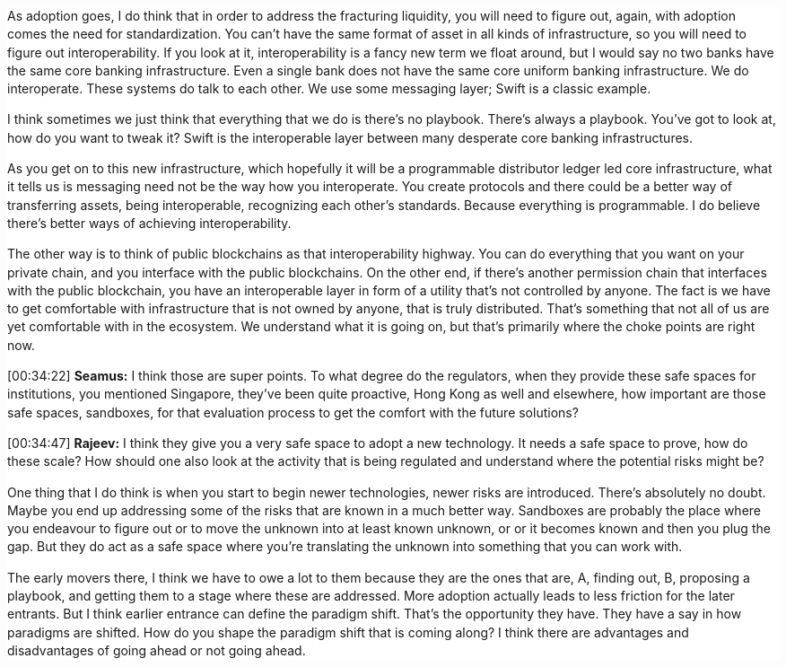 As adoption goes, I do think that in order to address the fracturing
liquidity, you will need to figure out, again, with adoption comes the need
for standardization. You can’t have the same format of asset in all kinds of
infrastructure, so you will need to figure out interoperability. If you look
at it, interoperability is a fancy new term we float around, but I would say
no two banks have the same core banking infrastructure. Even a single bank
does not have the same core uniform banking infrastructure. We do
interoperate. These systems do talk to each other. We use some messaging
layer; Swift is a classic example.

I think sometimes we just think that everything that we do is there’s no
playbook. There’s always a playbook. You’ve got to look at, how do you want to
tweak it? Swift is the interoperable layer between many desperate core banking
infrastructures.

As you get on to this new infrastructure, which hopefully it will be a
programmable distributor ledger led core infrastructure, what it tells us is
messaging need not be the way how you interoperate. You create protocols and
there could be a better way of transferring assets, being interoperable,
recognizing each other’s standards. Because everything is programmable. I do
believe there’s better ways of achieving interoperability.

The other way is to think of public blockchains as that interoperability
highway. You can do everything that you want on your private chain, and you
interface with the public blockchains. On the other end, if there’s another
permission chain that interfaces with the public blockchain, you have an
interoperable layer in form of a utility that’s not controlled by anyone. The
fact is we have to get comfortable with infrastructure that is not owned by
anyone, that is truly distributed. That’s something that not all of us are yet
comfortable with in the ecosystem. We understand what it is going on, but
that’s primarily where the choke points are right now.

[00:34:22] **Seamus:** I think those are super points. To what degree do the
regulators, when they provide these safe spaces for institutions, you
mentioned Singapore, they’ve been quite proactive, Hong Kong as well and
elsewhere, how important are those safe spaces, sandboxes, for that evaluation
process to get the comfort with the future solutions?

[00:34:47] **Rajeev:** I think they give you a very safe space to adopt a new
technology. It needs a safe space to prove, how do these scale? How should one
also look at the activity that is being regulated and understand where the
potential risks might be?

One thing that I do think is when you start to begin newer technologies, newer
risks are introduced. There’s absolutely no doubt. Maybe you end up addressing
some of the risks that are known in a much better way. Sandboxes are probably
the place where you endeavour to figure out or to move the unknown into at
least known unknown, or or it becomes known and then you plug the gap. But
they do act as a safe space where you’re translating the unknown into
something that you can work with.

The early movers there, I think we have to owe a lot to them because they are
the ones that are, A, finding out, B, proposing a playbook, and getting them
to a stage where these are addressed. More adoption actually leads to less
friction for the later entrants. But I think earlier entrance can define the
paradigm shift. That’s the opportunity they have. They have a say in how
paradigms are shifted. How do you shape the paradigm shift that is coming
along? I think there are advantages and disadvantages of going ahead or not
going ahead.
